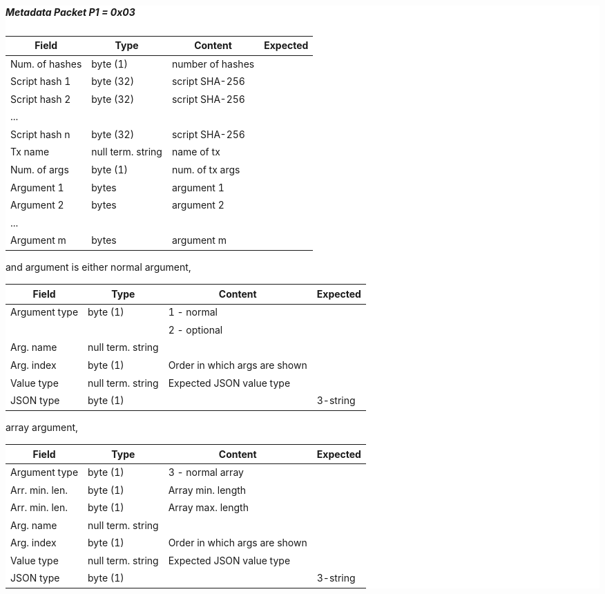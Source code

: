 ##### Metadata Packet P1 = 0x03

| Field          | Type              | Content          | Expected |
| -------------- | ----------------- | ---------------- | -------- |
| Num. of hashes | byte (1)          | number of hashes |          |
| Script hash 1  | byte (32)         | script SHA-256   |          |
| Script hash 2  | byte (32)         | script SHA-256   |          |
| ...            |                   |                  |          |
| Script hash n  | byte (32)         | script SHA-256   |          |
| Tx name        | null term. string | name of tx       |          |
| Num. of args   | byte (1)          | num. of tx args  |          |
| Argument 1     | bytes             | argument 1       |          |
| Argument 2     | bytes             | argument 2       |          |
| ...            |                   |                  |          |
| Argument m     | bytes             | argument m       |          |

and argument is either normal argument,

| Field          | Type              | Content                       | Expected |
| -------------- | ----------------- | ----------------------------- | -------- |
| Argument type  | byte (1)          | 1 - normal                    |          |
|                |                   | 2 - optional                  |          |
| Arg. name      | null term. string |                               |          |
| Arg. index     | byte (1)          | Order in which args are shown |          |
| Value type     | null term. string | Expected JSON value type      |          |
| JSON type      | byte (1)          |                               | 3-string |

array argument,

| Field          | Type              | Content                       | Expected |
| -------------- | ----------------- | ----------------------------- | -------- |
| Argument type  | byte (1)          | 3 - normal array              |          |
| Arr. min. len. | byte (1)          | Array min. length             |          |
| Arr. min. len. | byte (1)          | Array max. length             |          |
| Arg. name      | null term. string |                               |          |
| Arg. index     | byte (1)          | Order in which args are shown |          |
| Value type     | null term. string | Expected JSON value type      |          |
| JSON type      | byte (1)          |                               | 3-string |
